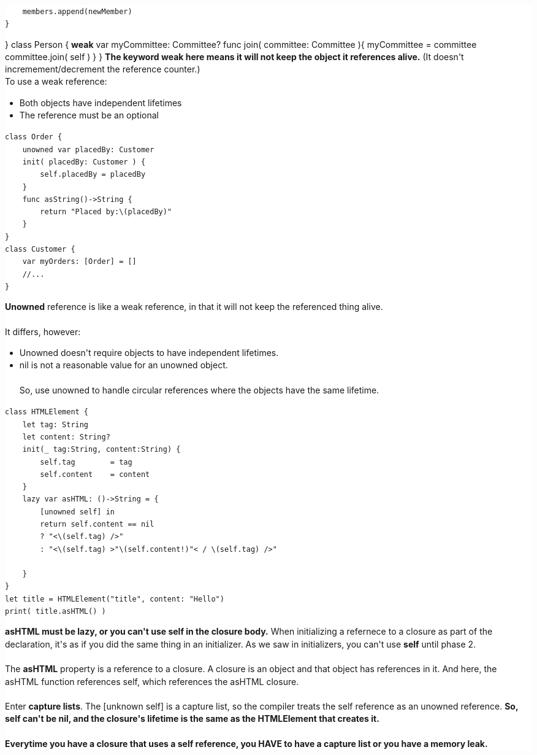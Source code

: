 		members.append(newMember)
	}
}
class Person {
	<b>weak</b> var myCommittee: Committee?
	func join( committee: Committee ){
		myCommittee = committee
		committee.join( self )
	}
}
</code></pre>
<b>The keyword weak here means it will not keep the object it references alive.</b> (It doesn't incremement/decrement the reference counter.)</br>
To use a weak reference:</br>
- Both objects have independent lifetimes </br>
- The reference must be an optional
<pre><code>class Order {
	unowned var placedBy: Customer
	init( placedBy: Customer ) {
		self.placedBy = placedBy
	}
	func asString()->String {
		return "Placed by:\(placedBy)"
	}
}
class Customer {
	var myOrders: [Order] = []
	//...
}</code></pre>
<b>Unowned</b> reference is like a weak reference, in that it will not keep the referenced thing alive. </br></br>
It differs, however: </br>
- Unowned doesn't require objects to have independent lifetimes.</br>
- nil is not a reasonable value for an unowned object.
</br></br>
So, use unowned to handle circular references where the objects have the same lifetime.
<pre><code>class HTMLElement {
	let tag: String
	let content: String?
	init(_ tag:String, content:String) {
		self.tag		= tag
		self.content	= content
	}
	lazy var asHTML: ()->String = {
		[unowned self] in
		return self.content == nil
		? "<\(self.tag) />"
		: "<\(self.tag) >"\(self.content!)"< / \(self.tag) />"

	}
}
let title = HTMLElement("title", content: "Hello")
print( title.asHTML() )</code></pre>
<b>asHTML must be lazy, or you can't use self in the closure body.</b> When initializing a refernece to a closure as part of the declaration, it's as if you did the same thing in an initializer. As we saw in initializers, you can't use <b>self</b> until phase 2.</br></br>
The <b>asHTML</b> property is a reference to a closure. A closure is an object and that object has references in it.  And here, the asHTML function references self, which references the asHTML closure. </br></br>
Enter <b>capture lists</b>. The [unknown self] is a capture list, so the compiler treats the self reference as an unowned reference. <b>So, self can't be nil, and the closure's lifetime is the same as the HTMLElement that creates it.</b> </br></br>
<b>Everytime you have a closure that uses a self reference, you HAVE to have a capture list or you have a memory leak.</b>